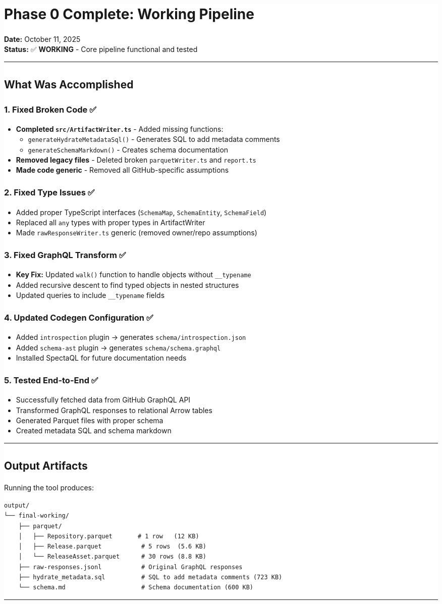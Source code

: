 # Phase 0 Complete: Working Pipeline

**Date:** October 11, 2025  
**Status:** ✅ **WORKING** - Core pipeline functional and tested

---

## What Was Accomplished

### 1. Fixed Broken Code ✅
- **Completed `src/ArtifactWriter.ts`** - Added missing functions:
  - `generateHydrateMetadataSql()` - Generates SQL to add metadata comments
  - `generateSchemaMarkdown()` - Creates schema documentation
- **Removed legacy files** - Deleted broken `parquetWriter.ts` and `report.ts`
- **Made code generic** - Removed all GitHub-specific assumptions

### 2. Fixed Type Issues ✅
- Added proper TypeScript interfaces (`SchemaMap`, `SchemaEntity`, `SchemaField`)
- Replaced all `any` types with proper types in ArtifactWriter
- Made `rawResponseWriter.ts` generic (removed owner/repo assumptions)

### 3. Fixed GraphQL Transform ✅
- **Key Fix:** Updated `walk()` function to handle objects without `__typename`
- Added recursive descent to find typed objects in nested structures
- Updated queries to include `__typename` fields

### 4. Updated Codegen Configuration ✅
- Added `introspection` plugin → generates `schema/introspection.json`
- Added `schema-ast` plugin → generates `schema/schema.graphql`
- Installed SpectaQL for future documentation needs

### 5. Tested End-to-End ✅
- Successfully fetched data from GitHub GraphQL API
- Transformed GraphQL responses to relational Arrow tables
- Generated Parquet files with proper schema
- Created metadata SQL and schema markdown

---

## Output Artifacts

Running the tool produces:

```
output/
└── final-working/
    ├── parquet/
    │   ├── Repository.parquet       # 1 row   (12 KB)
    │   ├── Release.parquet           # 5 rows  (5.6 KB)
    │   └── ReleaseAsset.parquet      # 30 rows (8.8 KB)
    ├── raw-responses.jsonl           # Original GraphQL responses
    ├── hydrate_metadata.sql          # SQL to add metadata comments (723 KB)
    └── schema.md                     # Schema documentation (600 KB)
```

---